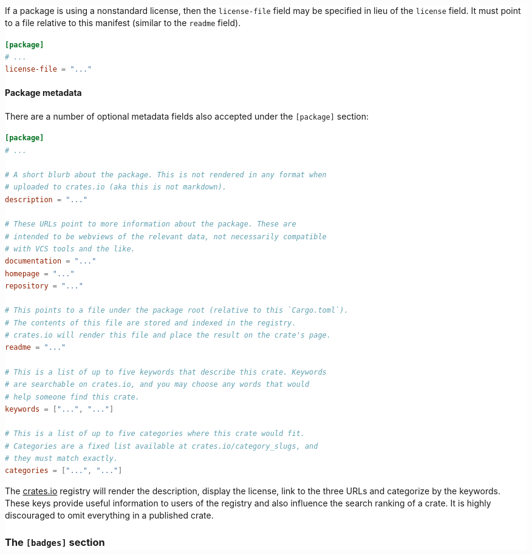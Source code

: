 If a package is using a nonstandard license, then the `license-file` field may
be specified in lieu of the `license` field. It must point to a file relative to
this manifest (similar to the `readme` field).

```toml
[package]
# ...
license-file = "..."
```

#### Package metadata

There are a number of optional metadata fields also accepted under the
`[package]` section:

```toml
[package]
# ...

# A short blurb about the package. This is not rendered in any format when
# uploaded to crates.io (aka this is not markdown).
description = "..."

# These URLs point to more information about the package. These are
# intended to be webviews of the relevant data, not necessarily compatible
# with VCS tools and the like.
documentation = "..."
homepage = "..."
repository = "..."

# This points to a file under the package root (relative to this `Cargo.toml`).
# The contents of this file are stored and indexed in the registry.
# crates.io will render this file and place the result on the crate's page.
readme = "..."

# This is a list of up to five keywords that describe this crate. Keywords
# are searchable on crates.io, and you may choose any words that would
# help someone find this crate.
keywords = ["...", "..."]

# This is a list of up to five categories where this crate would fit.
# Categories are a fixed list available at crates.io/category_slugs, and
# they must match exactly.
categories = ["...", "..."]
```

The [crates.io](https://crates.io) registry will render the description, display
the license, link to the three URLs and categorize by the keywords. These keys
provide useful information to users of the registry and also influence the
search ranking of a crate. It is highly discouraged to omit everything in a
published crate.

### The `[badges]` section


[alphanumeric]: ../../std/primitive.char.html#method.is_alphanumeric
[build script]: build-scripts.md
[links]: build-scripts.md#the-links-manifest-key
[docsrs]: https://docs.rs/
[cratesio]: https://crates.io/
[gitignore]: https://git-scm.com/docs/gitignore
[RFC 1525]: https://github.com/rust-lang/rfcs/blob/master/text/1525-cargo-workspace.md
[globs]: https://docs.rs/glob/0.2.11/glob/struct.Pattern.html
[RFC 1969]: https://github.com/rust-lang/rfcs/pull/1969
[crates.io]: https://crates.io/
[replace]: specifying-dependencies.md#overriding-dependencies
[`cargo build`]: ../commands/cargo-build.md
[`cargo init`]: ../commands/cargo-init.md
[`cargo new`]: ../commands/cargo-new.md
[`cargo run`]: ../commands/cargo-run.md
[`cargo test`]: ../commands/cargo-test.md
[spdx-2.1-license-expressions]: https://spdx.org/spdx-specification-21-web-version#h.jxpfx0ykyb60
[spdx-license-list-3.6]: https://github.com/spdx/license-list-data/tree/v3.6